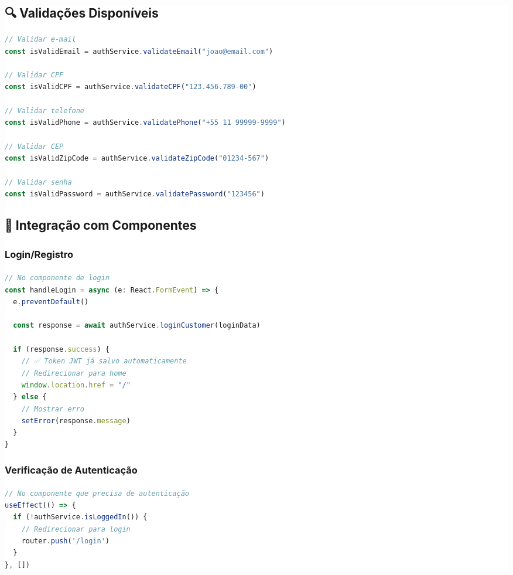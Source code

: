 ## 🔍 Validações Disponíveis

```typescript
// Validar e-mail
const isValidEmail = authService.validateEmail("joao@email.com")

// Validar CPF
const isValidCPF = authService.validateCPF("123.456.789-00")

// Validar telefone
const isValidPhone = authService.validatePhone("+55 11 99999-9999")

// Validar CEP
const isValidZipCode = authService.validateZipCode("01234-567")

// Validar senha
const isValidPassword = authService.validatePassword("123456")
```

## 📱 Integração com Componentes

### Login/Registro

```typescript
// No componente de login
const handleLogin = async (e: React.FormEvent) => {
  e.preventDefault()
  
  const response = await authService.loginCustomer(loginData)
  
  if (response.success) {
    // ✅ Token JWT já salvo automaticamente
    // Redirecionar para home
    window.location.href = "/"
  } else {
    // Mostrar erro
    setError(response.message)
  }
}
```

### Verificação de Autenticação

```typescript
// No componente que precisa de autenticação
useEffect(() => {
  if (!authService.isLoggedIn()) {
    // Redirecionar para login
    router.push('/login')
  }
}, [])
```

